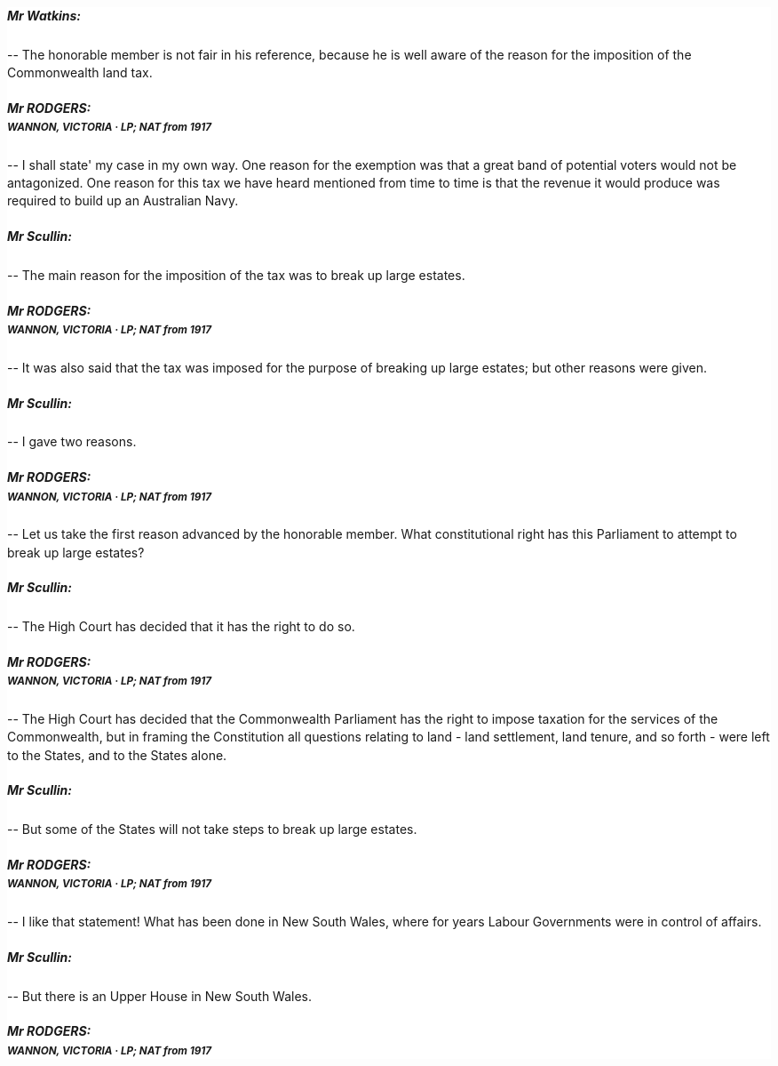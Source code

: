 ##### Mr Watkins:

-- The honorable member is not fair in his reference, because he is well aware of the reason for the imposition of the Commonwealth land tax. 

##### Mr RODGERS:<br><small class="text-muted">WANNON, VICTORIA &middot; LP; NAT from 1917</small>

-- I shall state' my case in my own way. One reason for the exemption was that a great band of potential voters would not be antagonized. One reason for this tax we have heard mentioned from time to time is that the revenue it would produce was required to build up an Australian Navy. 

##### Mr Scullin:

-- The main reason for the imposition of the tax was to break up large estates. 

##### Mr RODGERS:<br><small class="text-muted">WANNON, VICTORIA &middot; LP; NAT from 1917</small>

-- It was also said that the tax was imposed for the purpose of breaking up large estates; but other reasons were given. 

##### Mr Scullin:

-- I gave two reasons. 

##### Mr RODGERS:<br><small class="text-muted">WANNON, VICTORIA &middot; LP; NAT from 1917</small>

-- Let us take the first reason advanced by the honorable member. What constitutional right has this Parliament to attempt to break up large estates? 

##### Mr Scullin:

-- The High Court has decided that it has the right to do so. 

##### Mr RODGERS:<br><small class="text-muted">WANNON, VICTORIA &middot; LP; NAT from 1917</small>

-- The High Court has decided that the Commonwealth Parliament has the right to impose taxation for the services of the Commonwealth, but in framing the Constitution all questions relating to land - land settlement, land tenure, and so forth - were left to the States, and to the States alone. 

##### Mr Scullin:

-- But some of the States will not take steps to break up large estates. 

##### Mr RODGERS:<br><small class="text-muted">WANNON, VICTORIA &middot; LP; NAT from 1917</small>

-- I like that statement! What has been done in New South Wales, where for years Labour Governments were in control of affairs. 

##### Mr Scullin:

-- But there is an Upper House in New South Wales. 

##### Mr RODGERS:<br><small class="text-muted">WANNON, VICTORIA &middot; LP; NAT from 1917</small>
